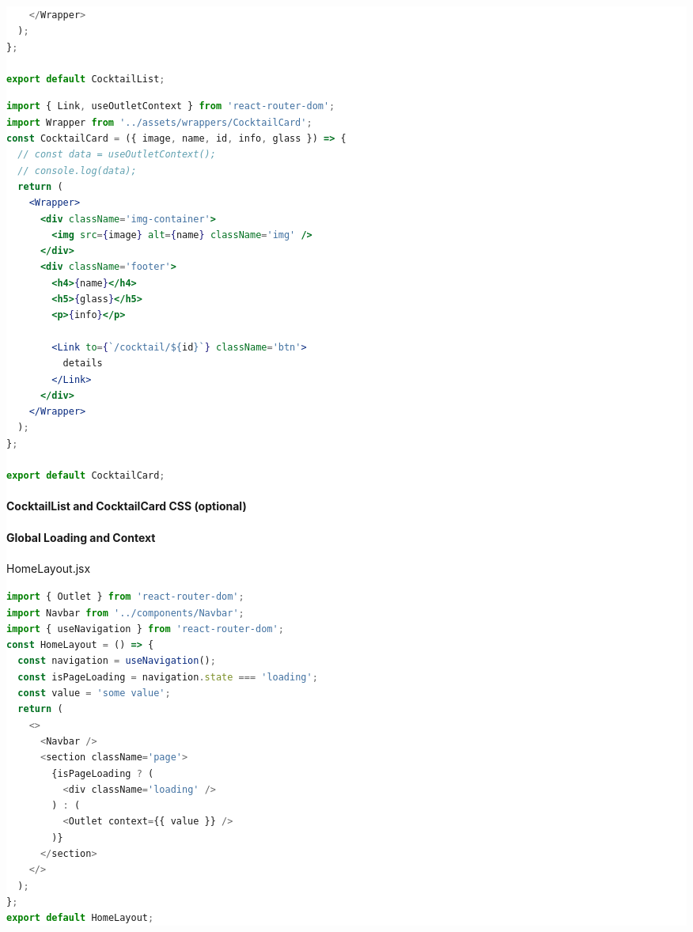 ```jsx
    </Wrapper>
  );
};

export default CocktailList;
```

```jsx
import { Link, useOutletContext } from 'react-router-dom';
import Wrapper from '../assets/wrappers/CocktailCard';
const CocktailCard = ({ image, name, id, info, glass }) => {
  // const data = useOutletContext();
  // console.log(data);
  return (
    <Wrapper>
      <div className='img-container'>
        <img src={image} alt={name} className='img' />
      </div>
      <div className='footer'>
        <h4>{name}</h4>
        <h5>{glass}</h5>
        <p>{info}</p>

        <Link to={`/cocktail/${id}`} className='btn'>
          details
        </Link>
      </div>
    </Wrapper>
  );
};

export default CocktailCard;
```

#### CocktailList and CocktailCard CSS (optional)

#### Global Loading and Context

HomeLayout.jsx

```js
import { Outlet } from 'react-router-dom';
import Navbar from '../components/Navbar';
import { useNavigation } from 'react-router-dom';
const HomeLayout = () => {
  const navigation = useNavigation();
  const isPageLoading = navigation.state === 'loading';
  const value = 'some value';
  return (
    <>
      <Navbar />
      <section className='page'>
        {isPageLoading ? (
          <div className='loading' />
        ) : (
          <Outlet context={{ value }} />
        )}
      </section>
    </>
  );
};
export default HomeLayout;
```
